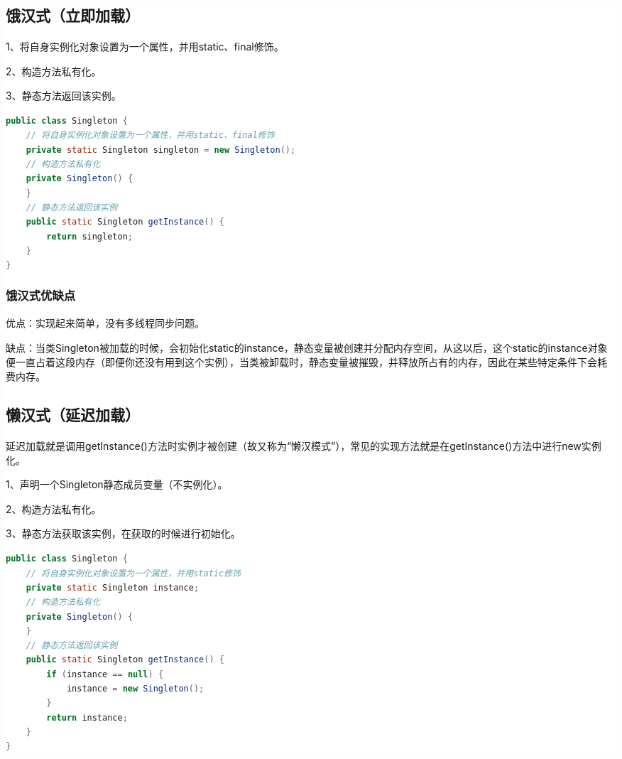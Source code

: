 ## 饿汉式（立即加载）

1、将自身实例化对象设置为一个属性，并用static、final修饰。

2、构造方法私有化。

3、静态方法返回该实例。

```java
public class Singleton {
	// 将自身实例化对象设置为一个属性，并用static、final修饰
	private static Singleton singleton = new Singleton();
	// 构造方法私有化
	private Singleton() {
	}
	// 静态方法返回该实例
	public static Singleton getInstance() {
		return singleton;
	}
}
```

### 饿汉式优缺点

优点：实现起来简单，没有多线程同步问题。

缺点：当类Singleton被加载的时候，会初始化static的instance，静态变量被创建并分配内存空间，从这以后，这个static的instance对象便一直占着这段内存（即便你还没有用到这个实例），当类被卸载时，静态变量被摧毁，并释放所占有的内存，因此在某些特定条件下会耗费内存。



## 懒汉式（延迟加载）

延迟加载就是调用getInstance()方法时实例才被创建（故又称为“懒汉模式”），常见的实现方法就是在getInstance()方法中进行new实例化。

1、声明一个Singleton静态成员变量（不实例化）。

2、构造方法私有化。

3、静态方法获取该实例，在获取的时候进行初始化。

```java
public class Singleton {
	// 将自身实例化对象设置为一个属性，并用static修饰
	private static Singleton instance;
	// 构造方法私有化
	private Singleton() {
	}
	// 静态方法返回该实例
	public static Singleton getInstance() {
		if (instance == null) {
			instance = new Singleton();
		}
		return instance;
	}
}
```
